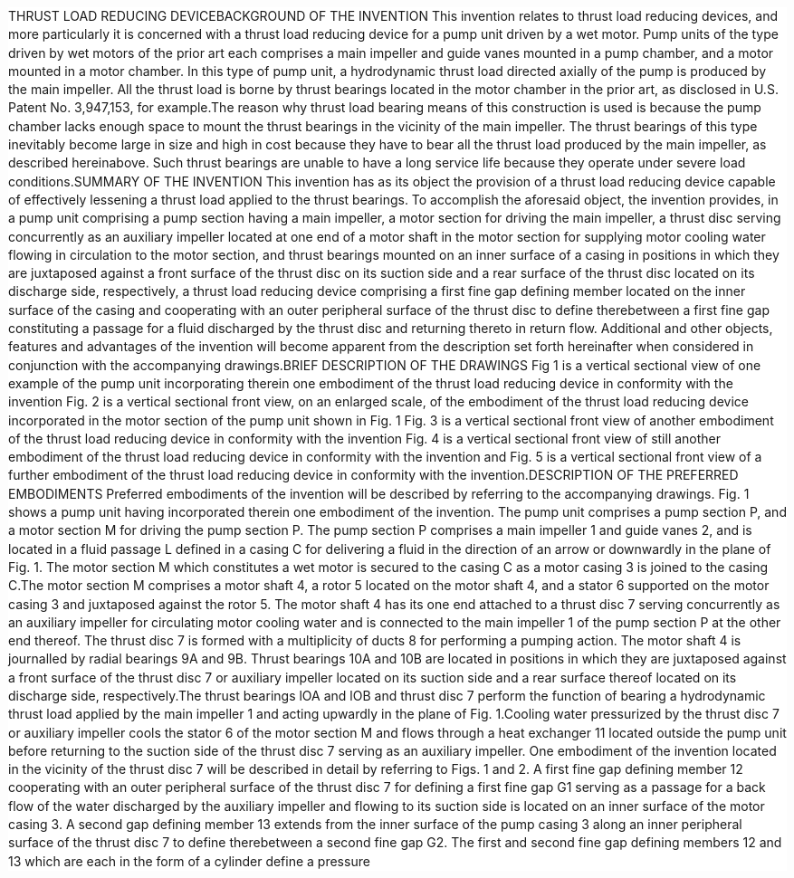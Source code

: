 THRUST LOAD REDUCING DEVICEBACKGROUND OF THE INVENTION This invention relates to thrust load reducing devices, and more particularly it is concerned with a thrust load reducing device for a pump unit driven by a wet motor. Pump units of the type driven by wet motors of the prior art each comprises a main impeller and guide vanes mounted in a pump chamber, and a motor mounted in a motor chamber. In this type of pump unit, a hydrodynamic thrust load directed axially of the pump is produced by the main impeller. All the thrust load is borne by thrust bearings located in the motor chamber in the prior art, as disclosed in U.S. Patent No. 3,947,153, for example.The reason why thrust load bearing means of this construction is used is because the pump chamber lacks enough space to mount the thrust bearings in the vicinity of the main impeller. The thrust bearings of this type inevitably become large in size and high in cost because they have to bear all the thrust load produced by the main impeller, as described hereinabove. Such thrust bearings are unable to have a long service life because they operate under severe load conditions.SUMMARY OF THE INVENTION This invention has as its object the provision of a thrust load reducing device capable of effectively lessening a thrust load applied to the thrust bearings. To accomplish the aforesaid object, the invention provides, in a pump unit comprising a pump section having a main impeller, a motor section for driving the main impeller, a thrust disc serving concurrently as an auxiliary impeller located at one end of a motor shaft in the motor section for supplying motor cooling water flowing in circulation to the motor section, and thrust bearings mounted on an inner surface of a casing in positions in which they are juxtaposed against a front surface of the thrust disc on its suction side and a rear surface of the thrust disc located on its discharge side, respectively, a thrust load reducing device comprising a first fine gap defining member located on the inner surface of the casing and cooperating with an outer peripheral surface of the thrust disc to define therebetween a first fine gap constituting a passage for a fluid discharged by the thrust disc and returning thereto in return flow. Additional and other objects, features and advantages of the invention will become apparent from the description set forth hereinafter when considered in conjunction with the accompanying drawings.BRIEF DESCRIPTION OF THE DRAWINGS Fig 1 is a vertical sectional view of one example of the pump unit incorporating therein one embodiment of the thrust load reducing device in conformity with the invention Fig. 2 is a vertical sectional front view, on an enlarged scale, of the embodiment of the thrust load reducing device incorporated in the motor section of the pump unit shown in Fig. 1 Fig. 3 is a vertical sectional front view of another embodiment of the thrust load reducing device in conformity with the invention Fig. 4 is a vertical sectional front view of still another embodiment of the thrust load reducing device in conformity with the invention and Fig. 5 is a vertical sectional front view of a further embodiment of the thrust load reducing device in conformity with the invention.DESCRIPTION OF THE PREFERRED EMBODIMENTS Preferred embodiments of the invention will be described by referring to the accompanying drawings. Fig. 1 shows a pump unit having incorporated therein one embodiment of the invention. The pump unit comprises a pump section P, and a motor section M for driving the pump section P. The pump section P comprises a main impeller 1 and guide vanes 2, and is located in a fluid passage L defined in a casing C for delivering a fluid in the direction of an arrow or downwardly in the plane of Fig. 1. The motor section M which constitutes a wet motor is secured to the casing C as a motor casing 3 is joined to the casing C.The motor section M comprises a motor shaft 4, a rotor 5 located on the motor shaft 4, and a stator 6 supported on the motor casing 3 and juxtaposed against the rotor 5. The motor shaft 4 has its one end attached to a thrust disc 7 serving concurrently as an auxiliary impeller for circulating motor cooling water and is connected to the main impeller 1 of the pump section P at the other end thereof. The thrust disc 7 is formed with a multiplicity of ducts 8 for performing a pumping action. The motor shaft 4 is journalled by radial bearings 9A and 9B. Thrust bearings 10A and 10B are located in positions in which they are juxtaposed against a front surface of the thrust disc 7 or auxiliary impeller located on its suction side and a rear surface thereof located on its discharge side, respectively.The thrust bearings lOA and lOB and thrust disc 7 perform the function of bearing a hydrodynamic thrust load applied by the main impeller 1 and acting upwardly in the plane of Fig. 1.Cooling water pressurized by the thrust disc 7 or auxiliary impeller cools the stator 6 of the motor section M and flows through a heat exchanger 11 located outside the pump unit before returning to the suction side of the thrust disc 7 serving as an auxiliary impeller. One embodiment of the invention located in the vicinity of the thrust disc 7 will be described in detail by referring to Figs. 1 and 2. A first fine gap defining member 12 cooperating with an outer peripheral surface of the thrust disc 7 for defining a first fine gap G1 serving as a passage for a back flow of the water discharged by the auxiliary impeller and flowing to its suction side is located on an inner surface of the motor casing 3. A second gap defining member 13 extends from the inner surface of the pump casing 3 along an inner peripheral surface of the thrust disc 7 to define therebetween a second fine gap G2. The first and second fine gap defining members 12 and 13 which are each in the form of a cylinder define a pressure